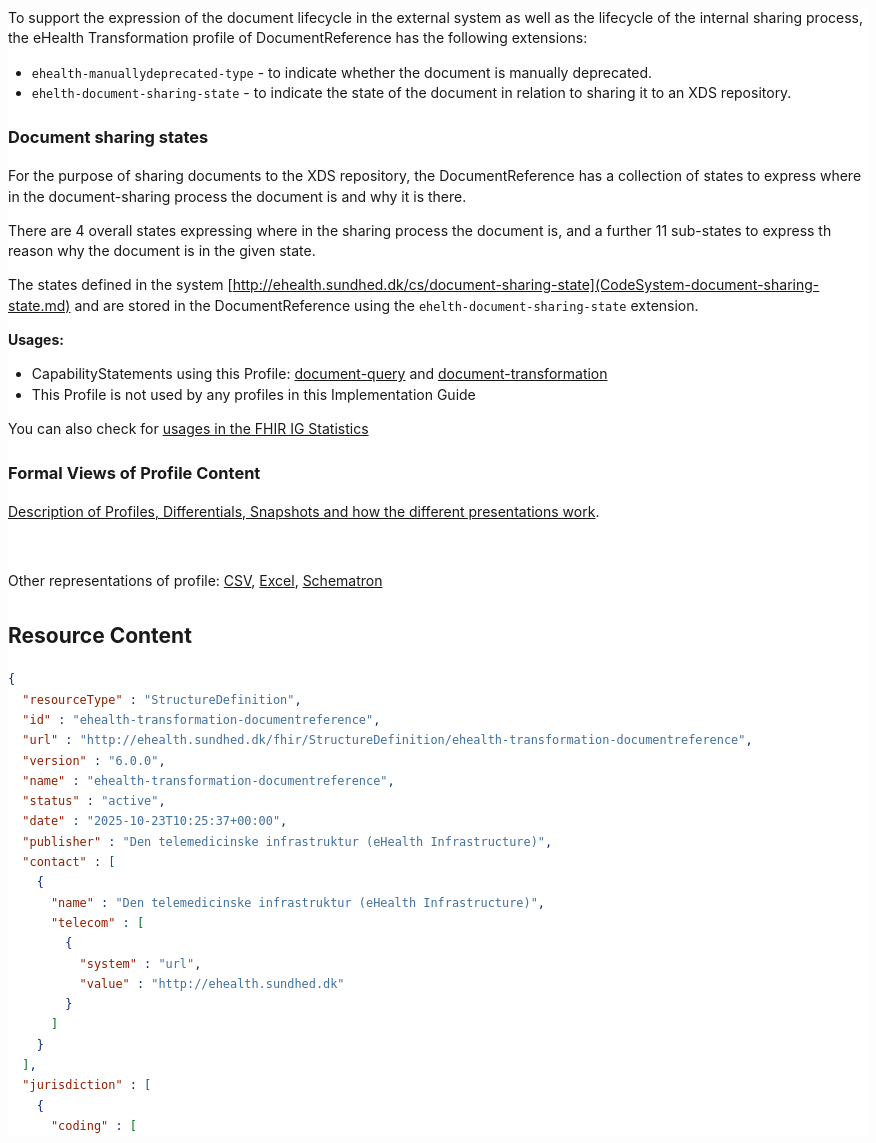 To support the expression of the document lifecycle in the external system as well as the lifecycle of the internal sharing process, the eHealth Transformation profile of DocumentReference has the following extensions:

* `ehealth-manuallydeprecated-type` - to indicate whether the document is manually deprecated.
* `ehelth-document-sharing-state` - to indicate the state of the document in relation to sharing it to an XDS repository.

### Document sharing states

For the purpose of sharing documents to the XDS repository, the DocumentReference has a collection of states to express where in the document-sharing process the document is and why it is there.

There are 4 overall states expressing where in the sharing process the document is, and a further 11 sub-states to express th reason why the document is in the given state.

The states defined in the system [http://ehealth.sundhed.dk/cs/document-sharing-state](CodeSystem-document-sharing-state.md) and are stored in the DocumentReference using the `ehelth-document-sharing-state` extension.

**Usages:**

* CapabilityStatements using this Profile: [document-query](CapabilityStatement-document-query.md) and [document-transformation](CapabilityStatement-document-transformation.md)
* This Profile is not used by any profiles in this Implementation Guide

You can also check for [usages in the FHIR IG Statistics](https://packages2.fhir.org/xig/dk.ehealth.sundhed.fhir.ig.core|current/StructureDefinition/ehealth-transformation-documentreference)

### Formal Views of Profile Content

 [Description of Profiles, Differentials, Snapshots and how the different presentations work](http://build.fhir.org/ig/FHIR/ig-guidance/readingIgs.html#structure-definitions). 

 

Other representations of profile: [CSV](StructureDefinition-ehealth-transformation-documentreference.csv), [Excel](StructureDefinition-ehealth-transformation-documentreference.xlsx), [Schematron](StructureDefinition-ehealth-transformation-documentreference.sch) 



## Resource Content

```json
{
  "resourceType" : "StructureDefinition",
  "id" : "ehealth-transformation-documentreference",
  "url" : "http://ehealth.sundhed.dk/fhir/StructureDefinition/ehealth-transformation-documentreference",
  "version" : "6.0.0",
  "name" : "ehealth-transformation-documentreference",
  "status" : "active",
  "date" : "2025-10-23T10:25:37+00:00",
  "publisher" : "Den telemedicinske infrastruktur (eHealth Infrastructure)",
  "contact" : [
    {
      "name" : "Den telemedicinske infrastruktur (eHealth Infrastructure)",
      "telecom" : [
        {
          "system" : "url",
          "value" : "http://ehealth.sundhed.dk"
        }
      ]
    }
  ],
  "jurisdiction" : [
    {
      "coding" : [
```